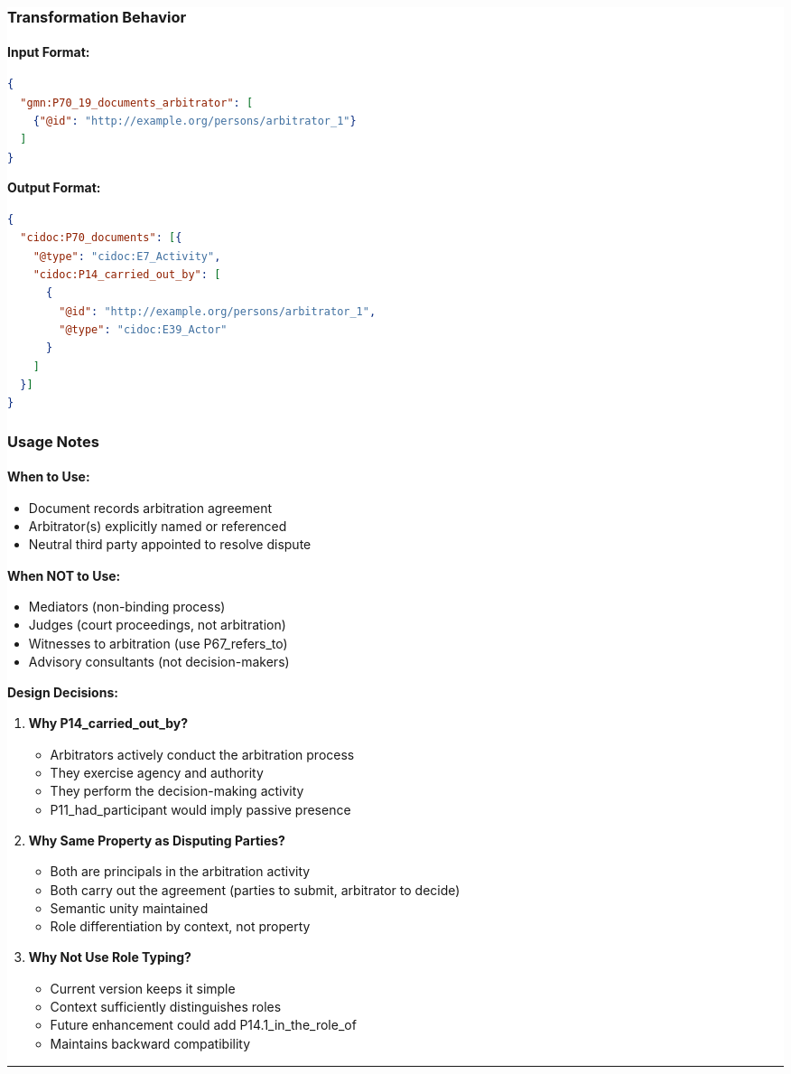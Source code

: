 ### Transformation Behavior

**Input Format:**
```json
{
  "gmn:P70_19_documents_arbitrator": [
    {"@id": "http://example.org/persons/arbitrator_1"}
  ]
}
```

**Output Format:**
```json
{
  "cidoc:P70_documents": [{
    "@type": "cidoc:E7_Activity",
    "cidoc:P14_carried_out_by": [
      {
        "@id": "http://example.org/persons/arbitrator_1",
        "@type": "cidoc:E39_Actor"
      }
    ]
  }]
}
```

### Usage Notes

**When to Use:**
- Document records arbitration agreement
- Arbitrator(s) explicitly named or referenced
- Neutral third party appointed to resolve dispute

**When NOT to Use:**
- Mediators (non-binding process)
- Judges (court proceedings, not arbitration)
- Witnesses to arbitration (use P67_refers_to)
- Advisory consultants (not decision-makers)

**Design Decisions:**

1. **Why P14_carried_out_by?**
   - Arbitrators actively conduct the arbitration process
   - They exercise agency and authority
   - They perform the decision-making activity
   - P11_had_participant would imply passive presence

2. **Why Same Property as Disputing Parties?**
   - Both are principals in the arbitration activity
   - Both carry out the agreement (parties to submit, arbitrator to decide)
   - Semantic unity maintained
   - Role differentiation by context, not property

3. **Why Not Use Role Typing?**
   - Current version keeps it simple
   - Context sufficiently distinguishes roles
   - Future enhancement could add P14.1_in_the_role_of
   - Maintains backward compatibility

---